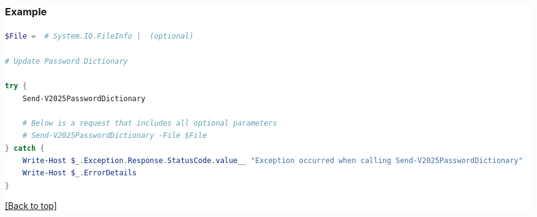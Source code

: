 ### Example
```powershell
$File =  # System.IO.FileInfo |  (optional)

# Update Password Dictionary

try {
    Send-V2025PasswordDictionary 
    
    # Below is a request that includes all optional parameters
    # Send-V2025PasswordDictionary -File $File  
} catch {
    Write-Host $_.Exception.Response.StatusCode.value__ "Exception occurred when calling Send-V2025PasswordDictionary"
    Write-Host $_.ErrorDetails
}
```
[[Back to top]](#) 
